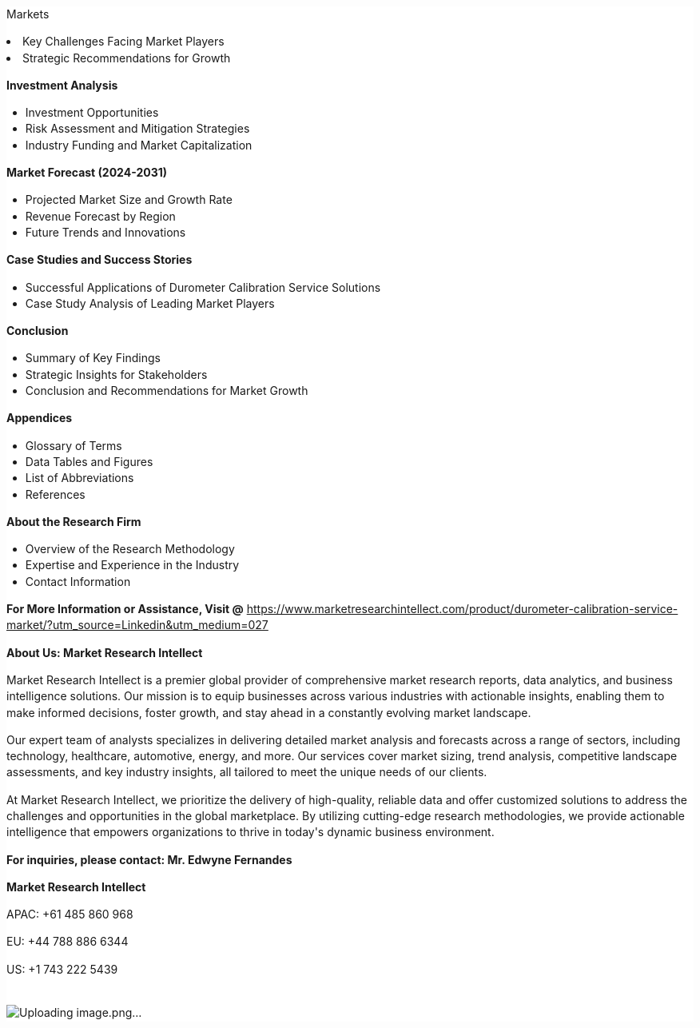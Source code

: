 Markets</li><li>Key Challenges Facing Market Players</li><li>Strategic Recommendations for Growth</li></ul><p><strong>Investment Analysis</strong></p><ul><li>Investment Opportunities</li><li>Risk Assessment and Mitigation Strategies</li><li>Industry Funding and Market Capitalization</li></ul><p><strong>Market Forecast (2024-2031)</strong></p><ul><li>Projected Market Size and Growth Rate</li><li>Revenue Forecast by Region</li><li>Future Trends and Innovations</li></ul><p><strong>Case Studies and Success Stories</strong></p><ul><li>Successful Applications of Durometer Calibration Service Solutions</li><li>Case Study Analysis of Leading Market Players</li></ul><p><strong>Conclusion</strong></p><ul><li>Summary of Key Findings</li><li>Strategic Insights for Stakeholders</li><li>Conclusion and Recommendations for Market Growth</li></ul><p><strong>Appendices</strong></p><ul><li>Glossary of Terms</li><li>Data Tables and Figures</li><li>List of Abbreviations</li><li>References</li></ul><p><strong>About the Research Firm</strong></p><ul><li>Overview of the Research Methodology</li><li>Expertise and Experience in the Industry</li><li>Contact Information</li></ul></div><div class="article-main__content" data-test-id="publishing-text-block"><p><span class="font-[700]"><strong>For More Information or Assistance, Visit @</strong>&nbsp;<a href="https://www.marketresearchintellect.com/product/durometer-calibration-service-market/?utm_source=Linkedin&utm_medium=027">https://www.marketresearchintellect.com/product/durometer-calibration-service-market/?utm_source=Linkedin&utm_medium=027</a></span></p><p><strong>About Us: Market Research Intellect</strong></p><p>Market Research Intellect is a premier global provider of comprehensive market research reports, data analytics, and business intelligence solutions. Our mission is to equip businesses across various industries with actionable insights, enabling them to make informed decisions, foster growth, and stay ahead in a constantly evolving market landscape.</p><p>Our expert team of analysts specializes in delivering detailed market analysis and forecasts across a range of sectors, including technology, healthcare, automotive, energy, and more. Our services cover market sizing, trend analysis, competitive landscape assessments, and key industry insights, all tailored to meet the unique needs of our clients.</p><p>At Market Research Intellect, we prioritize the delivery of high-quality, reliable data and offer customized solutions to address the challenges and opportunities in the global marketplace. By utilizing cutting-edge research methodologies, we provide actionable intelligence that empowers organizations to thrive in today's dynamic business environment.</p><p><strong>For inquiries, please contact: Mr. Edwyne Fernandes</strong></p><p><strong>Market Research Intellect</strong></p><p>APAC: +61 485 860 968</p><p>EU: +44 788 886 6344</p><p>US: +1 743 222 5439</p></div><div class="article-main__content" data-test-id="publishing-text-block">&nbsp;</div>
![Uploading image.png…]()
